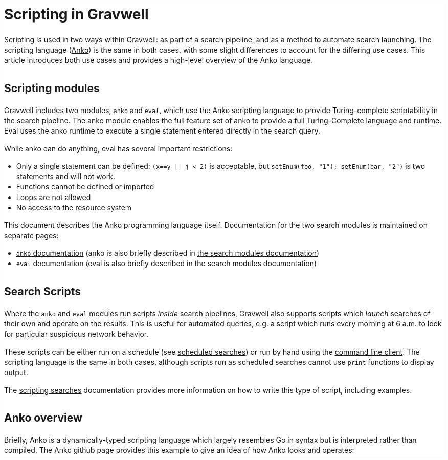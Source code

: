 # Scripting in Gravwell

Scripting is used in two ways within Gravwell: as part of a search pipeline, and as a method to automate search launching. The scripting language ([Anko](https://github.com/mattn/anko)) is the same in both cases, with some slight differences to account for the differing use cases. This article introduces both use cases and provides a high-level overview of the Anko language.

## Scripting modules

Gravwell includes two modules, `anko` and `eval`, which use the [Anko scripting language](https://github.com/mattn/anko) to provide Turing-complete scriptability in the search pipeline.  The anko module enables the full feature set of anko to provide a full [Turing-Complete](https://en.wikipedia.org/wiki/Turing_completeness) language and runtime.  Eval uses the anko runtime to execute a single statement entered directly in the search query.

While anko can do anything, eval has several important restrictions:

* Only a single statement can be defined: `(x==y || j < 2)` is acceptable, but `setEnum(foo, "1"); setEnum(bar, "2")` is two statements and will not work.
* Functions cannot be defined or imported
* Loops are not allowed
* No access to the resource system

This document describes the Anko programming language itself. Documentation for the two search modules is maintained on separate pages:

* [`anko` documentation](anko.md) (anko is also briefly described in [the search modules documentation](#!search/searchmodules.md#Anko))
* [`eval` documentation](eval.md) (eval is also briefly described in [the search modules documentation](#!search/searchmodules.md#Eval))

## Search Scripts

Where the `anko` and `eval` modules run scripts *inside* search pipelines, Gravwell also supports scripts which *launch* searches of their own and operate on the results. This is useful for automated queries, e.g. a script which runs every morning at 6 a.m. to look for particular suspicious network behavior.

These scripts can be either run on a schedule (see [scheduled searches](#!scripting/scheduledsearch.md)) or run by hand using the [command line client](#!cli/cli.md). The scripting language is the same in both cases, although scripts run as scheduled searches cannot use `print` functions to display output.

The [scripting searches](scriptingsearch.md) documentation provides more information on how to write this type of script, including examples.

## Anko overview

Briefly, Anko is a dynamically-typed scripting language which largely resembles Go in syntax but is interpreted rather than compiled. The Anko github page provides this example to give an idea of how Anko looks and operates:
